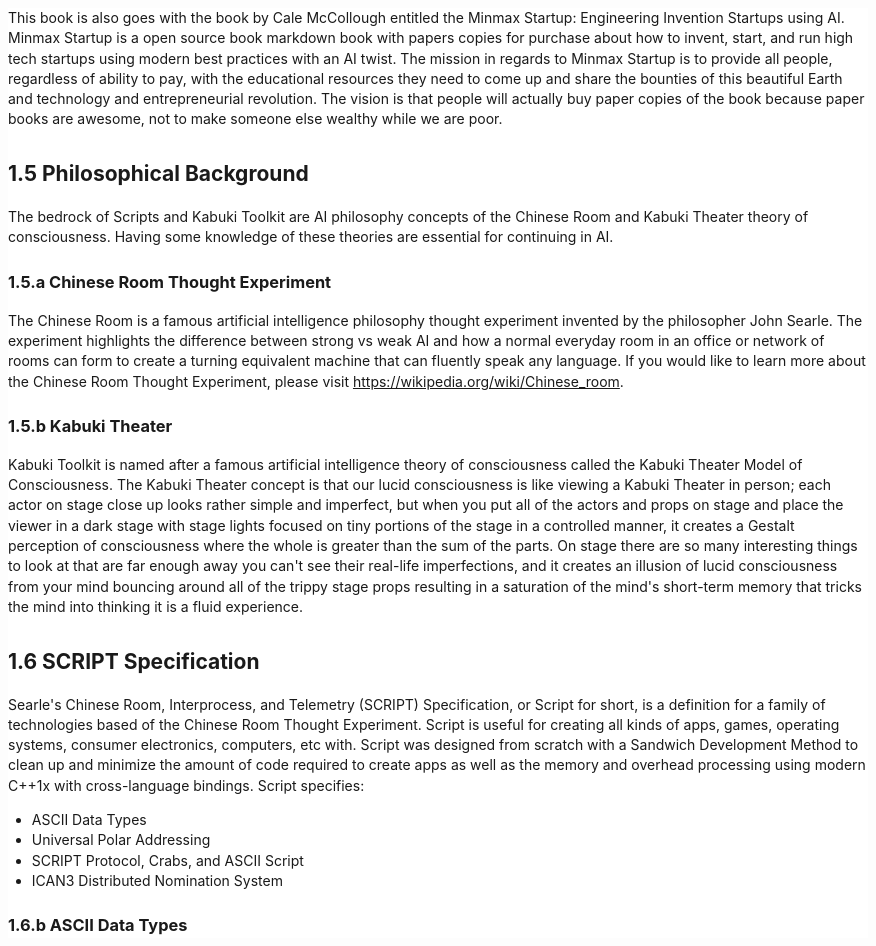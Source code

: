 This book is also goes with the book by Cale McCollough entitled the Minmax Startup: Engineering Invention Startups using AI. Minmax Startup is a open source book markdown book with papers copies for purchase about how to invent, start, and run high tech startups using modern best practices with an AI twist. The mission in regards to Minmax Startup is to provide all people, regardless of ability to pay, with the educational resources they need to come up and share the bounties of this beautiful Earth and technology and entrepreneurial revolution. The vision is that people will actually buy paper copies of the book because paper books are awesome, not to make someone else wealthy while we are poor.

## 1.5 Philosophical Background

The bedrock of Scripts and Kabuki Toolkit are AI philosophy concepts of the Chinese Room and Kabuki Theater theory of consciousness. Having some knowledge of these theories are essential for continuing in AI.

### 1.5.a Chinese Room Thought Experiment

The Chinese Room is a famous artificial intelligence philosophy thought experiment invented by the philosopher John Searle. The experiment highlights the difference between strong vs weak AI and how a normal everyday room in an office or network of rooms can form to create a turning equivalent machine that can fluently speak any language. If you would like to learn more about the Chinese Room Thought Experiment, please visit https://wikipedia.org/wiki/Chinese_room.

### 1.5.b Kabuki Theater

Kabuki Toolkit is named after a famous artificial intelligence theory of consciousness called the Kabuki Theater Model of Consciousness. The Kabuki Theater concept is that our lucid consciousness is like viewing a Kabuki Theater in person; each actor on stage close up looks rather simple and imperfect, but when you put all of the actors and props on stage and place the viewer in a dark stage with stage lights focused on tiny portions of the stage in a controlled manner, it creates a Gestalt perception of consciousness where the whole is greater than the sum of the parts. On stage there are so many interesting things to look at that are far enough away you can't see their real-life imperfections, and it creates an illusion of lucid consciousness from your mind bouncing around all of the trippy stage props resulting in a saturation of the mind's short-term memory that tricks the mind into thinking it is a fluid experience.

## 1.6 SCRIPT Specification

Searle's Chinese Room, Interprocess, and Telemetry (SCRIPT) Specification, or Script for short, is a definition for a family of technologies based of the Chinese Room Thought Experiment. Script is useful for creating all kinds of apps, games, operating systems, consumer electronics, computers, etc with. Script was designed from scratch with a Sandwich Development Method to clean up and minimize the amount of code required to create apps as well as the memory and overhead processing using modern C++1x with cross-language bindings. Script specifies:

* ASCII Data Types
* Universal Polar Addressing
* SCRIPT Protocol, Crabs, and ASCII Script
* ICAN3 Distributed Nomination System

### 1.6.b ASCII Data Types
